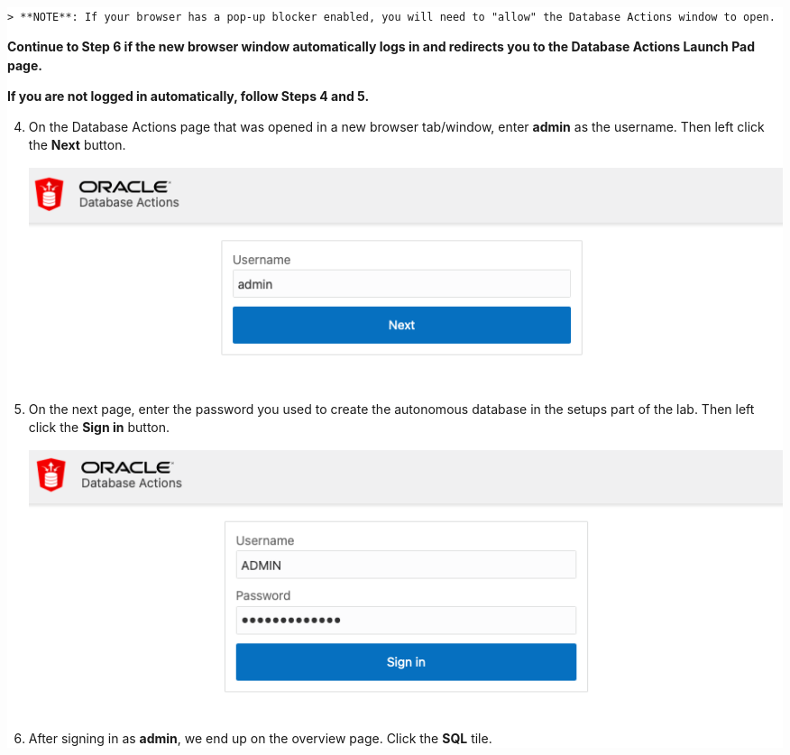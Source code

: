     > **NOTE**: If your browser has a pop-up blocker enabled, you will need to "allow" the Database Actions window to open.

   **Continue to Step 6 if the new browser window automatically logs in and redirects you to the Database Actions Launch Pad page.**

   **If you are not logged in automatically, follow Steps 4 and 5.**

4. On the Database Actions page that was opened in a new browser tab/window, enter **admin** as the username. Then left click the **Next** button.

    ![Database Actions login as admin](./images/Database-Actions-login-as-admin.png " ")

5. On the next page, enter the password you used to create the autonomous database in the setups part of the lab. Then left click the **Sign in** button.

    ![Database Actions credentials sign in](./images/Database-Actions-credentials-sign-in.png " ")

6. After signing in as **admin**, we end up on the overview page. Click the **SQL** tile.
